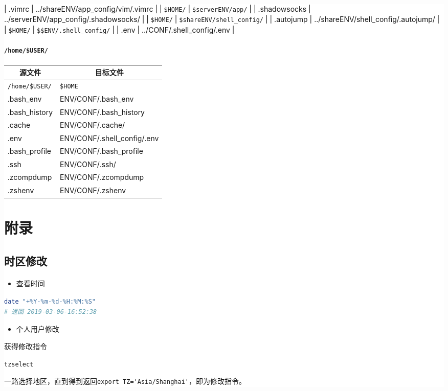| .vimrc            | ../shareENV/app_config/vim/.vimrc         |
| `$HOME/`          | `$serverENV/app/`                         |
| .shadowsocks      | ../serverENV/app_config/.shadowsocks/     |
| `$HOME/`          | `$shareENV/shell_config/`                 |
| .autojump         | ../shareENV/shell_config/.autojump/       |
| `$HOME/`          | `$$ENV/.shell_config/`                    |
| .env              | ../CONF/.shell_config/.env                |

#### `/home/$USER/`
| 源文件          | 目标文件                    |
| --------------- | --------------------------- |
| `/home/$USER/` | `$HOME`                     |
| .bash_env       | ENV/CONF/.bash_env          |
| .bash_history   | ENV/CONF/.bash_history      |
| .cache          | ENV/CONF/.cache/            |
| .env            | ENV/CONF/.shell_config/.env |
| .bash_profile   | ENV/CONF/.bash_profile      |
| .ssh            | ENV/CONF/.ssh/              |
| .zcompdump      | ENV/CONF/.zcompdump         |
| .zshenv         | ENV/CONF/.zshenv            |

# 附录

## 时区修改

- 查看时间

```bash
date "+%Y-%m-%d-%H:%M:%S"
# 返回 2019-03-06-16:52:38
```

- 个人用户修改

获得修改指令

```bash
tzselect
```

一路选择地区，直到得到返回`export TZ='Asia/Shanghai'`，即为修改指令。
